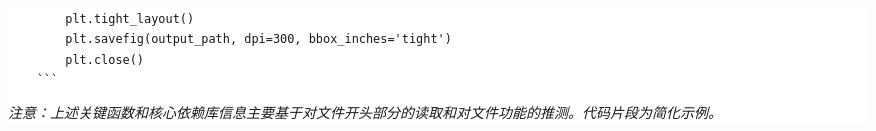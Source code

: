             plt.tight_layout()
            plt.savefig(output_path, dpi=300, bbox_inches='tight')
            plt.close()
        ```

*注意：上述关键函数和核心依赖库信息主要基于对文件开头部分的读取和对文件功能的推测。代码片段为简化示例。* 